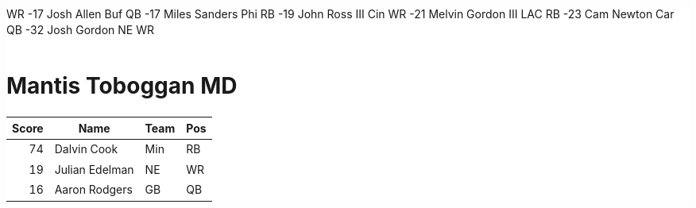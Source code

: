 <td>WR</td>
</tr>
<tr>
<td align="right">-17</td>
<td>Josh Allen</td>
<td>Buf</td>
<td>QB</td>
</tr>
<tr>
<td align="right">-17</td>
<td>Miles Sanders</td>
<td>Phi</td>
<td>RB</td>
</tr>
<tr>
<td align="right">-19</td>
<td>John Ross III</td>
<td>Cin</td>
<td>WR</td>
</tr>
<tr>
<td align="right">-21</td>
<td>Melvin Gordon III</td>
<td>LAC</td>
<td>RB</td>
</tr>
<tr>
<td align="right">-23</td>
<td>Cam Newton</td>
<td>Car</td>
<td>QB</td>
</tr>
<tr>
<td align="right">-32</td>
<td>Josh Gordon</td>
<td>NE</td>
<td>WR</td>
</tr>
</tbody></table>
<h1>Mantis Toboggan MD</h1>
<table class="table table-bordered table-hover table-condensed">
<thead><tr><th title="Field #1">Score</th>
<th title="Field #2">Name</th>
<th title="Field #3">Team</th>
<th title="Field #4">Pos</th>
</tr></thead>
<tbody><tr>
<td align="right">74</td>
<td>Dalvin Cook</td>
<td>Min</td>
<td>RB</td>
</tr>
<tr>
<td align="right">19</td>
<td>Julian Edelman</td>
<td>NE</td>
<td>WR</td>
</tr>
<tr>
<td align="right">16</td>
<td>Aaron Rodgers</td>
<td>GB</td>
<td>QB</td>
</tr>